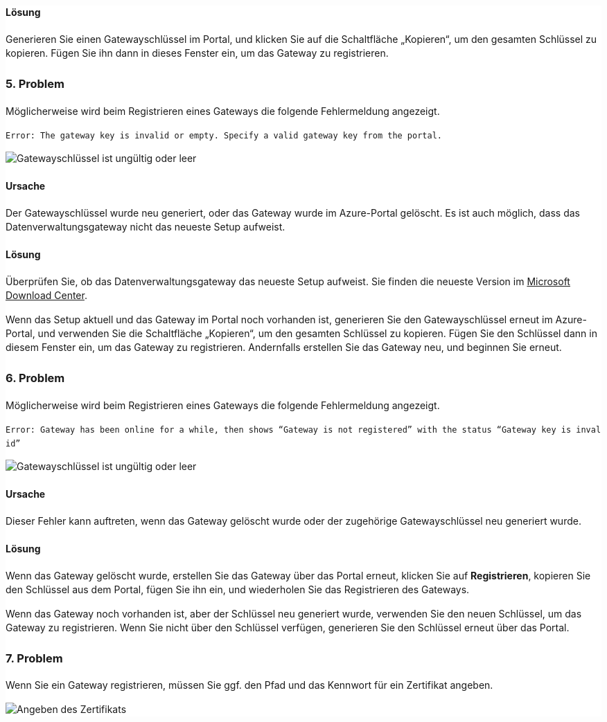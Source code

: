 #### <a name="resolution"></a>Lösung
Generieren Sie einen Gatewayschlüssel im Portal, und klicken Sie auf die Schaltfläche „Kopieren“, um den gesamten Schlüssel zu kopieren. Fügen Sie ihn dann in dieses Fenster ein, um das Gateway zu registrieren.

### <a name="5-problem"></a>5. Problem
Möglicherweise wird beim Registrieren eines Gateways die folgende Fehlermeldung angezeigt.

`Error: The gateway key is invalid or empty. Specify a valid gateway key from the portal.`

![Gatewayschlüssel ist ungültig oder leer](media/data-factory-troubleshoot-gateway-issues/gateway-key-is-invalid-or-empty.png)

#### <a name="cause"></a>Ursache
Der Gatewayschlüssel wurde neu generiert, oder das Gateway wurde im Azure-Portal gelöscht. Es ist auch möglich, dass das Datenverwaltungsgateway nicht das neueste Setup aufweist.

#### <a name="resolution"></a>Lösung
Überprüfen Sie, ob das Datenverwaltungsgateway das neueste Setup aufweist. Sie finden die neueste Version im [Microsoft Download Center](https://go.microsoft.com/fwlink/p/?LinkId=271260).

Wenn das Setup aktuell und das Gateway im Portal noch vorhanden ist, generieren Sie den Gatewayschlüssel erneut im Azure-Portal, und verwenden Sie die Schaltfläche „Kopieren“, um den gesamten Schlüssel zu kopieren. Fügen Sie den Schlüssel dann in diesem Fenster ein, um das Gateway zu registrieren. Andernfalls erstellen Sie das Gateway neu, und beginnen Sie erneut.

### <a name="6-problem"></a>6. Problem
Möglicherweise wird beim Registrieren eines Gateways die folgende Fehlermeldung angezeigt.

`Error: Gateway has been online for a while, then shows “Gateway is not registered” with the status “Gateway key is invalid”`

![Gatewayschlüssel ist ungültig oder leer](media/data-factory-troubleshoot-gateway-issues/gateway-not-registered-key-invalid.png)

#### <a name="cause"></a>Ursache
Dieser Fehler kann auftreten, wenn das Gateway gelöscht wurde oder der zugehörige Gatewayschlüssel neu generiert wurde.

#### <a name="resolution"></a>Lösung
Wenn das Gateway gelöscht wurde, erstellen Sie das Gateway über das Portal erneut, klicken Sie auf **Registrieren**, kopieren Sie den Schlüssel aus dem Portal, fügen Sie ihn ein, und wiederholen Sie das Registrieren des Gateways.

Wenn das Gateway noch vorhanden ist, aber der Schlüssel neu generiert wurde, verwenden Sie den neuen Schlüssel, um das Gateway zu registrieren. Wenn Sie nicht über den Schlüssel verfügen, generieren Sie den Schlüssel erneut über das Portal.

### <a name="7-problem"></a>7. Problem
Wenn Sie ein Gateway registrieren, müssen Sie ggf. den Pfad und das Kennwort für ein Zertifikat angeben.

![Angeben des Zertifikats](media/data-factory-troubleshoot-gateway-issues/specify-certificate.png)
